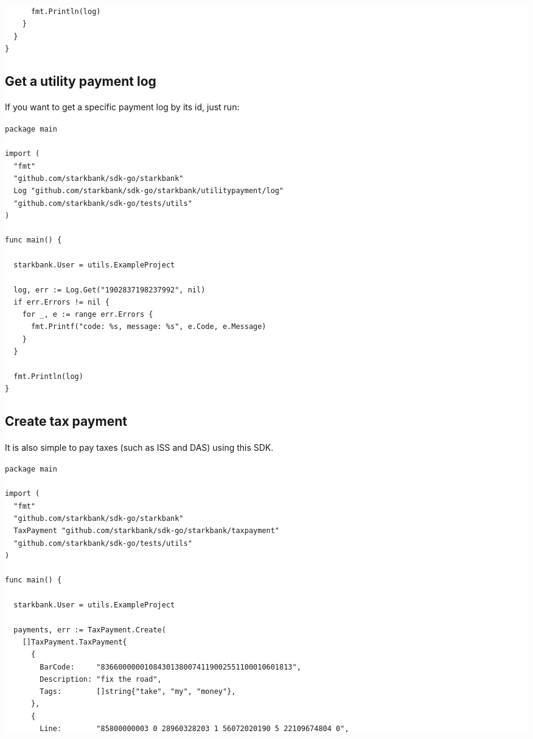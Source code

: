 ```golang
      fmt.Println(log)
    }
  }
}

```

## Get a utility payment log

If you want to get a specific payment log by its id, just run:

```golang
package main

import (
  "fmt"
  "github.com/starkbank/sdk-go/starkbank"
  Log "github.com/starkbank/sdk-go/starkbank/utilitypayment/log"
  "github.com/starkbank/sdk-go/tests/utils"
)

func main() {

  starkbank.User = utils.ExampleProject

  log, err := Log.Get("1902837198237992", nil)
  if err.Errors != nil {
    for _, e := range err.Errors {
      fmt.Printf("code: %s, message: %s", e.Code, e.Message)
    }
  }
  
  fmt.Println(log)
}

```

## Create tax payment

It is also simple to pay taxes (such as ISS and DAS) using this SDK.

```golang
package main

import (
  "fmt"
  "github.com/starkbank/sdk-go/starkbank"
  TaxPayment "github.com/starkbank/sdk-go/starkbank/taxpayment"
  "github.com/starkbank/sdk-go/tests/utils"
)

func main() {

  starkbank.User = utils.ExampleProject

  payments, err := TaxPayment.Create(
    []TaxPayment.TaxPayment{
      {
        BarCode:     "83660000001084301380074119002551100010601813",
        Description: "fix the road",
        Tags:        []string{"take", "my", "money"},
      },
      {
        Line:        "85800000003 0 28960328203 1 56072020190 5 22109674804 0",
```